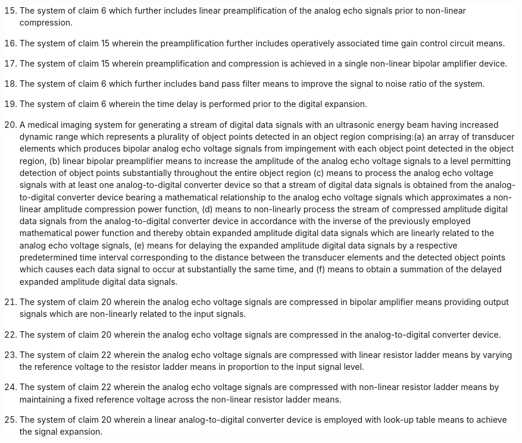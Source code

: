   
15. The system of claim 6 which further includes linear preamplification of the analog echo signals prior to non-linear compression.

  
16. The system of claim 15 wherein the preamplification further includes operatively associated time gain control circuit means.

  
17. The system of claim 15 wherein preamplification and compression is achieved in a single non-linear bipolar amplifier device.

  
18. The system of claim 6 which further includes band pass filter means to improve the signal to noise ratio of the system.

  
19. The system of claim 6 wherein the time delay is performed prior to the digital expansion.

  
20. A medical imaging system for generating a stream of digital data signals with an ultrasonic energy beam having increased dynamic range which represents a plurality of object points detected in an object region comprising:(a) an array of transducer elements which produces bipolar analog echo voltage signals from impingement with each object point detected in the object region, (b) linear bipolar preamplifier means to increase the amplitude of the analog echo voltage signals to a level permitting detection of object points substantially throughout the entire object region (c) means to process the analog echo voltage signals with at least one analog-to-digital converter device so that a stream of digital data signals is obtained from the analog-to-digital converter device bearing a mathematical relationship to the analog echo voltage signals which approximates a non-linear amplitude compression power function, (d) means to non-linearly process the stream of compressed amplitude digital data signals from the analog-to-digital converter device in accordance with the inverse of the previously employed mathematical power function and thereby obtain expanded amplitude digital data signals which are linearly related to the analog echo voltage signals, (e) means for delaying the expanded amplitude digital data signals by a respective predetermined time interval corresponding to the distance between the transducer elements and the detected object points which causes each data signal to occur at substantially the same time, and (f) means to obtain a summation of the delayed expanded amplitude digital data signals. 

  
21. The system of claim 20 wherein the analog echo voltage signals are compressed in bipolar amplifier means providing output signals which are non-linearly related to the input signals.

  
22. The system of claim 20 wherein the analog echo voltage signals are compressed in the analog-to-digital converter device.

  
23. The system of claim 22 wherein the analog echo voltage signals are compressed with linear resistor ladder means by varying the reference voltage to the resistor ladder means in proportion to the input signal level.

  
24. The system of claim 22 wherein the analog echo voltage signals are compressed with non-linear resistor ladder means by maintaining a fixed reference voltage across the non-linear resistor ladder means.

  
25. The system of claim 20 wherein a linear analog-to-digital converter device is employed with look-up table means to achieve the signal expansion.

  